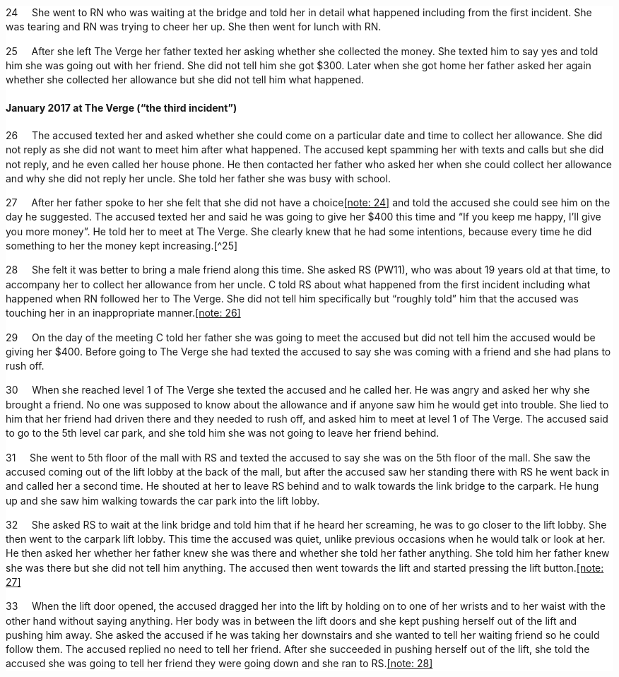 24     She went to RN who was waiting at the bridge and told her in detail what happened including from the first incident. She was tearing and RN was trying to cheer her up. She then went for lunch with RN.

25     After she left The Verge her father texted her asking whether she collected the money. She texted him to say yes and told him she was going out with her friend. She did not tell him she got $300. Later when she got home her father asked her again whether she collected her allowance but she did not tell him what happened.

#### January 2017 at The Verge (“the third incident”)

26     The accused texted her and asked whether she could come on a particular date and time to collect her allowance. She did not reply as she did not want to meet him after what happened. The accused kept spamming her with texts and calls but she did not reply, and he even called her house phone. He then contacted her father who asked her when she could collect her allowance and why she did not reply her uncle. She told her father she was busy with school.

27     After her father spoke to her she felt that she did not have a choice[\[note: 24\]](#Ftn_24) and told the accused she could see him on the day he suggested. The accused texted her and said he was going to give her $400 this time and “If you keep me happy, I’ll give you more money”. He told her to meet at The Verge. She clearly knew that he had some intentions, because every time he did something to her the money kept increasing.[^25]

28     She felt it was better to bring a male friend along this time. She asked RS (PW11), who was about 19 years old at that time, to accompany her to collect her allowance from her uncle. C told RS about what happened from the first incident including what happened when RN followed her to The Verge. She did not tell him specifically but “roughly told” him that the accused was touching her in an inappropriate manner.[\[note: 26\]](#Ftn_26)

29     On the day of the meeting C told her father she was going to meet the accused but did not tell him the accused would be giving her $400. Before going to The Verge she had texted the accused to say she was coming with a friend and she had plans to rush off.

30     When she reached level 1 of The Verge she texted the accused and he called her. He was angry and asked her why she brought a friend. No one was supposed to know about the allowance and if anyone saw him he would get into trouble. She lied to him that her friend had driven there and they needed to rush off, and asked him to meet at level 1 of The Verge. The accused said to go to the 5th level car park, and she told him she was not going to leave her friend behind.

31     She went to 5th floor of the mall with RS and texted the accused to say she was on the 5th floor of the mall. She saw the accused coming out of the lift lobby at the back of the mall, but after the accused saw her standing there with RS he went back in and called her a second time. He shouted at her to leave RS behind and to walk towards the link bridge to the carpark. He hung up and she saw him walking towards the car park into the lift lobby.

32     She asked RS to wait at the link bridge and told him that if he heard her screaming, he was to go closer to the lift lobby. She then went to the carpark lift lobby. This time the accused was quiet, unlike previous occasions when he would talk or look at her. He then asked her whether her father knew she was there and whether she told her father anything. She told him her father knew she was there but she did not tell him anything. The accused then went towards the lift and started pressing the lift button.[\[note: 27\]](#Ftn_27)

33     When the lift door opened, the accused dragged her into the lift by holding on to one of her wrists and to her waist with the other hand without saying anything. Her body was in between the lift doors and she kept pushing herself out of the lift and pushing him away. She asked the accused if he was taking her downstairs and she wanted to tell her waiting friend so he could follow them. The accused replied no need to tell her friend. After she succeeded in pushing herself out of the lift, she told the accused she was going to tell her friend they were going down and she ran to RS.[\[note: 28\]](#Ftn_28)
